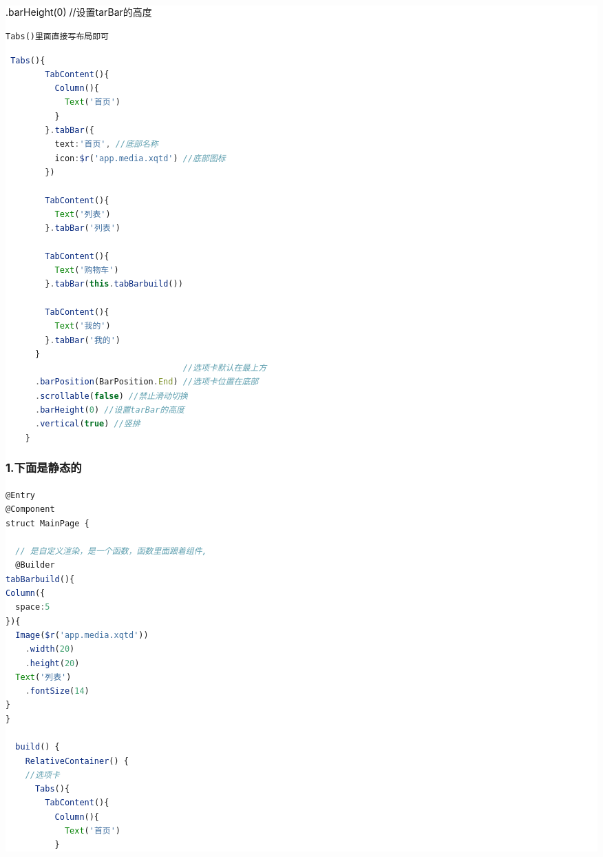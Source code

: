 .barHeight(0) //设置tarBar的高度

`Tabs()里面直接写布局即可`

```ts
 Tabs(){
        TabContent(){
          Column(){
            Text('首页')
          }
        }.tabBar({
          text:'首页', //底部名称
          icon:$r('app.media.xqtd') //底部图标
        })
     
        TabContent(){
          Text('列表')
        }.tabBar('列表')
     
        TabContent(){
          Text('购物车')
        }.tabBar(this.tabBarbuild())
     
        TabContent(){
          Text('我的')
        }.tabBar('我的')
      } 
									//选项卡默认在最上方
      .barPosition(BarPosition.End) //选项卡位置在底部
      .scrollable(false) //禁止滑动切换
	  .barHeight(0) //设置tarBar的高度
	  .vertical(true) //竖排
    }
```



### 	1.下面是静态的

```ts
@Entry
@Component
struct MainPage {

  // 是自定义渲染，是一个函数，函数里面跟着组件,
  @Builder
tabBarbuild(){
Column({
  space:5
}){
  Image($r('app.media.xqtd'))
    .width(20)
    .height(20)
  Text('列表')
    .fontSize(14)
}
}

  build() {
    RelativeContainer() {
    //选项卡
      Tabs(){
        TabContent(){
          Column(){
            Text('首页')
          }
```